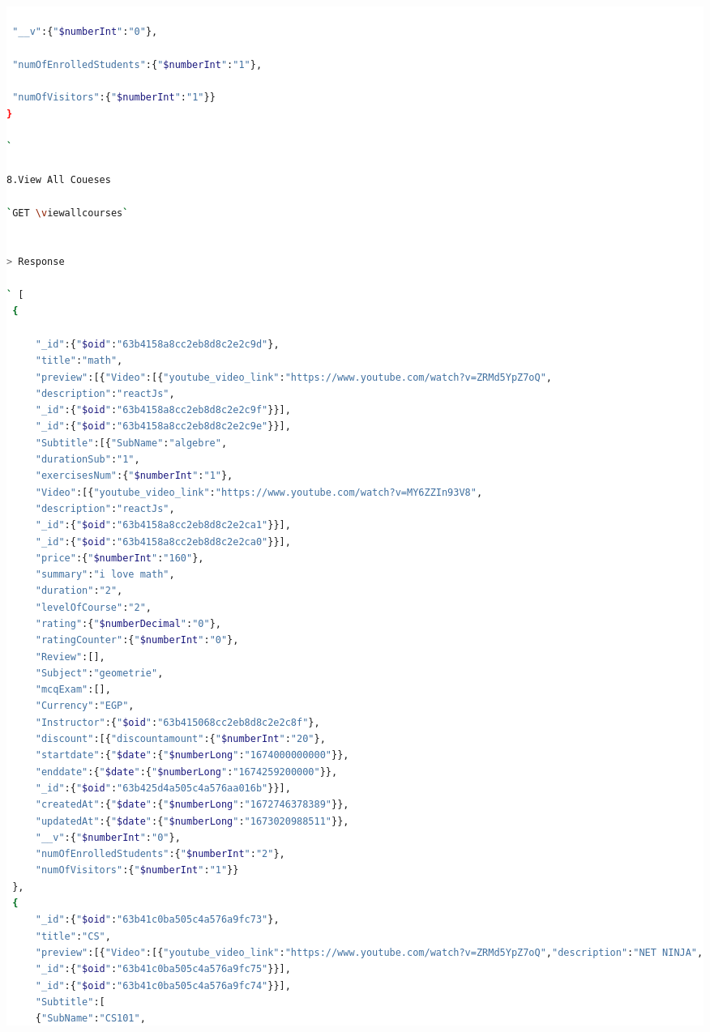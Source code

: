    ```sh
  
    "__v":{"$numberInt":"0"},
  
    "numOfEnrolledStudents":{"$numberInt":"1"},
  
    "numOfVisitors":{"$numberInt":"1"}}
}

`

8.View All Coueses

`GET \viewallcourses`


> Response

` [
    {
     
        "_id":{"$oid":"63b4158a8cc2eb8d8c2e2c9d"},
        "title":"math",
        "preview":[{"Video":[{"youtube_video_link":"https://www.youtube.com/watch?v=ZRMd5YpZ7oQ",
        "description":"reactJs",
        "_id":{"$oid":"63b4158a8cc2eb8d8c2e2c9f"}}],
        "_id":{"$oid":"63b4158a8cc2eb8d8c2e2c9e"}}],
        "Subtitle":[{"SubName":"algebre",
        "durationSub":"1",
        "exercisesNum":{"$numberInt":"1"},
        "Video":[{"youtube_video_link":"https://www.youtube.com/watch?v=MY6ZZIn93V8",
        "description":"reactJs",
        "_id":{"$oid":"63b4158a8cc2eb8d8c2e2ca1"}}],
        "_id":{"$oid":"63b4158a8cc2eb8d8c2e2ca0"}}],
        "price":{"$numberInt":"160"},
        "summary":"i love math",
        "duration":"2",
        "levelOfCourse":"2",
        "rating":{"$numberDecimal":"0"},
        "ratingCounter":{"$numberInt":"0"},
        "Review":[],
        "Subject":"geometrie",
        "mcqExam":[],
        "Currency":"EGP",
        "Instructor":{"$oid":"63b415068cc2eb8d8c2e2c8f"},
        "discount":[{"discountamount":{"$numberInt":"20"},
        "startdate":{"$date":{"$numberLong":"1674000000000"}},
        "enddate":{"$date":{"$numberLong":"1674259200000"}},
        "_id":{"$oid":"63b425d4a505c4a576aa016b"}}],
        "createdAt":{"$date":{"$numberLong":"1672746378389"}},
        "updatedAt":{"$date":{"$numberLong":"1673020988511"}},
        "__v":{"$numberInt":"0"},
        "numOfEnrolledStudents":{"$numberInt":"2"},
        "numOfVisitors":{"$numberInt":"1"}}
    },
    {
        "_id":{"$oid":"63b41c0ba505c4a576a9fc73"},
        "title":"CS",
        "preview":[{"Video":[{"youtube_video_link":"https://www.youtube.com/watch?v=ZRMd5YpZ7oQ","description":"NET NINJA",
        "_id":{"$oid":"63b41c0ba505c4a576a9fc75"}}],
        "_id":{"$oid":"63b41c0ba505c4a576a9fc74"}}],
        "Subtitle":[
        {"SubName":"CS101",
   ```